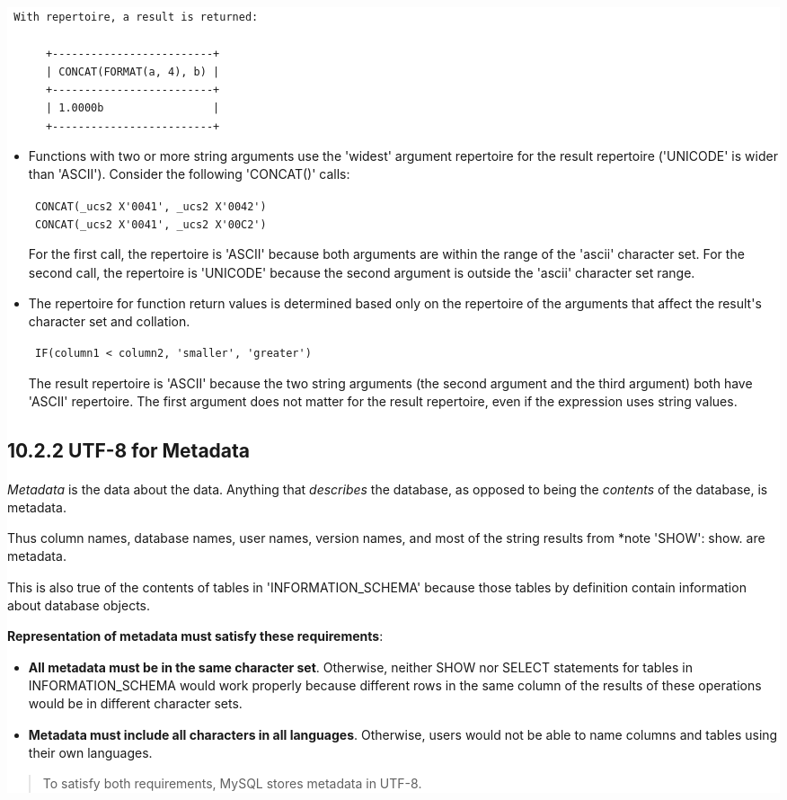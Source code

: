      With repertoire, a result is returned:

          +-------------------------+
          | CONCAT(FORMAT(a, 4), b) |
          +-------------------------+
          | 1.0000b                 |
          +-------------------------+

   * Functions with two or more string arguments use the 'widest'
     argument repertoire for the result repertoire ('UNICODE' is wider
     than 'ASCII').  Consider the following 'CONCAT()' calls:

          CONCAT(_ucs2 X'0041', _ucs2 X'0042')
          CONCAT(_ucs2 X'0041', _ucs2 X'00C2')

     For the first call, the repertoire is 'ASCII' because both
     arguments are within the range of the 'ascii' character set.  For
     the second call, the repertoire is 'UNICODE' because the second
     argument is outside the 'ascii' character set range.

   * The repertoire for function return values is determined based only
     on the repertoire of the arguments that affect the result's
     character set and collation.

          IF(column1 < column2, 'smaller', 'greater')

     The result repertoire is 'ASCII' because the two string arguments
     (the second argument and the third argument) both have 'ASCII'
     repertoire.  The first argument does not matter for the result
     repertoire, even if the expression uses string values.



## 10.2.2 UTF-8 for Metadata

_Metadata_ is the data about the data. Anything that _describes_ the  database, as opposed to being the _contents_ of the database, is metadata.

Thus column names, database names, user names, version names, and most of the string results from *note 'SHOW': show. are metadata.

This is also true of the contents of tables in 'INFORMATION_SCHEMA' because those tables by definition contain information about database objects.


**Representation of metadata must satisfy these requirements**:

* **All metadata must be in the same character set**. Otherwise, neither SHOW nor SELECT statements for tables in INFORMATION_SCHEMA would work properly because different rows in the same column of the results of these operations would be in different character sets.

* **Metadata must include all characters in all languages**. Otherwise, users would not be able to name columns and tables using their own languages.


> To satisfy both requirements, MySQL stores metadata in UTF-8.


